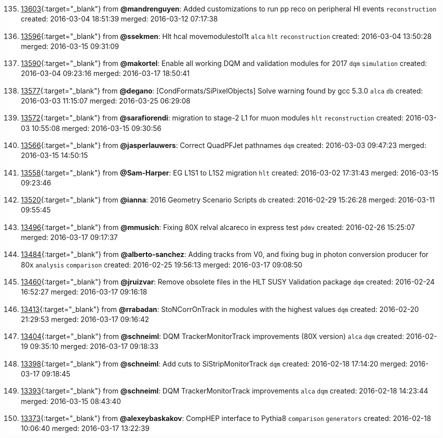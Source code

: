 135. [13603](http://github.com/cms-sw/cmssw/pull/13603){:target="_blank"}  from **@mandrenguyen**: Added customizations to run pp reco on peripheral HI events `reconstruction`  created: 2016-03-04 18:51:39 merged: 2016-03-12 07:17:38

136. [13596](http://github.com/cms-sw/cmssw/pull/13596){:target="_blank"}  from **@ssekmen**: Hlt hcal movemodulestol1t `alca`  `hlt`  `reconstruction`  created: 2016-03-04 13:50:28 merged: 2016-03-15 09:31:09

137. [13590](http://github.com/cms-sw/cmssw/pull/13590){:target="_blank"}  from **@makortel**: Enable all working DQM and validation modules for 2017 `dqm`  `simulation`  created: 2016-03-04 09:23:16 merged: 2016-03-17 18:50:41

138. [13577](http://github.com/cms-sw/cmssw/pull/13577){:target="_blank"}  from **@degano**: [CondFormats/SiPixelObjects] Solve warning found by gcc 5.3.0 `alca`  `db`  created: 2016-03-03 11:15:07 merged: 2016-03-25 06:29:08

139. [13572](http://github.com/cms-sw/cmssw/pull/13572){:target="_blank"}  from **@sarafiorendi**: migration to stage-2 L1 for muon modules `hlt`  `reconstruction`  created: 2016-03-03 10:55:08 merged: 2016-03-15 09:30:56

140. [13566](http://github.com/cms-sw/cmssw/pull/13566){:target="_blank"}  from **@jasperlauwers**: Correct QuadPFJet pathnames `dqm`  created: 2016-03-03 09:47:23 merged: 2016-03-15 14:50:15

141. [13558](http://github.com/cms-sw/cmssw/pull/13558){:target="_blank"}  from **@Sam-Harper**: EG L1S1 to L1S2 migration `hlt`  created: 2016-03-02 17:31:43 merged: 2016-03-15 09:23:46

142. [13520](http://github.com/cms-sw/cmssw/pull/13520){:target="_blank"}  from **@ianna**: 2016 Geometry Scenario Scripts `db`  created: 2016-02-29 15:26:28 merged: 2016-03-11 09:55:45

143. [13496](http://github.com/cms-sw/cmssw/pull/13496){:target="_blank"}  from **@mmusich**: Fixing 80X relval alcareco in express test `pdmv`  created: 2016-02-26 15:25:07 merged: 2016-03-17 09:17:37

144. [13484](http://github.com/cms-sw/cmssw/pull/13484){:target="_blank"}  from **@alberto-sanchez**: Adding tracks from V0, and fixing bug in photon conversion producer for 80x `analysis`  `comparison`  created: 2016-02-25 19:56:13 merged: 2016-03-17 09:08:50

145. [13460](http://github.com/cms-sw/cmssw/pull/13460){:target="_blank"}  from **@jruizvar**: Remove obsolete files in the HLT SUSY Validation package `dqm`  created: 2016-02-24 16:52:27 merged: 2016-03-17 09:16:18

146. [13413](http://github.com/cms-sw/cmssw/pull/13413){:target="_blank"}  from **@rrabadan**: StoNCorrOnTrack in  modules with the highest values `dqm`  created: 2016-02-20 21:29:53 merged: 2016-03-17 09:16:42

147. [13404](http://github.com/cms-sw/cmssw/pull/13404){:target="_blank"}  from **@schneiml**: DQM TrackerMonitorTrack improvements (80X version) `alca`  `dqm`  created: 2016-02-19 09:35:10 merged: 2016-03-17 09:18:33

148. [13398](http://github.com/cms-sw/cmssw/pull/13398){:target="_blank"}  from **@schneiml**: Add cuts to SiStripMonitorTrack `dqm`  created: 2016-02-18 17:14:20 merged: 2016-03-17 09:18:45

149. [13393](http://github.com/cms-sw/cmssw/pull/13393){:target="_blank"}  from **@schneiml**: DQM TrackerMonitorTrack improvements `alca`  `dqm`  created: 2016-02-18 14:23:44 merged: 2016-03-15 08:43:40

150. [13373](http://github.com/cms-sw/cmssw/pull/13373){:target="_blank"}  from **@alexeybaskakov**: CompHEP interface to Pythia8 `comparison`  `generators`  created: 2016-02-18 10:06:40 merged: 2016-03-17 13:22:39
